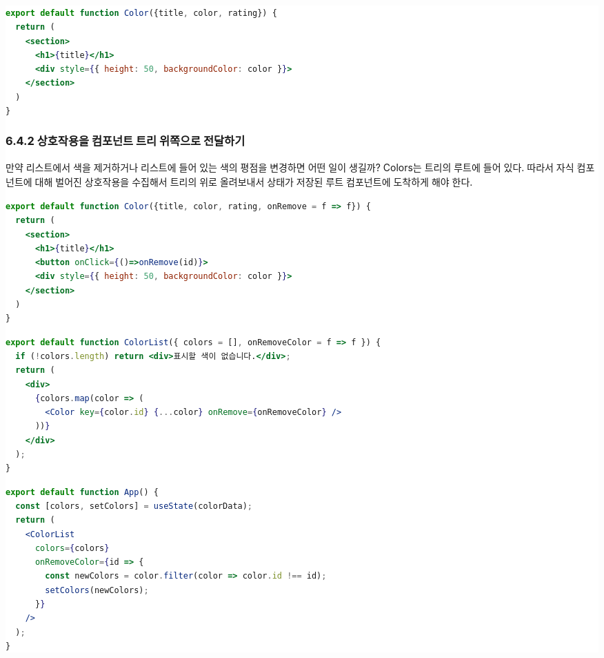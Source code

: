 ```jsx
export default function Color({title, color, rating}) {
  return (
    <section>
      <h1>{title}</h1>
      <div style={{ height: 50, backgroundColor: color }}>
    </section>
  )
}
```

### 6.4.2 상호작용을 컴포넌트 트리 위쪽으로 전달하기

만약 리스트에서 색을 제거하거나 리스트에 들어 있는 색의 평점을 변경하면 어떤 일이 생길까? Colors는 트리의 루트에 들어 있다. 따라서 자식 컴포넌트에 대해 벌어진 상호작용을 수집해서 트리의 위로 올려보내서 상태가 저장된 루트 컴포넌트에 도착하게 해야 한다.

```jsx
export default function Color({title, color, rating, onRemove = f => f}) {
  return (
    <section>
      <h1>{title}</h1>
      <button onClick={()=>onRemove(id)}>
      <div style={{ height: 50, backgroundColor: color }}>
    </section>
  )
}
```

```jsx
export default function ColorList({ colors = [], onRemoveColor = f => f }) {
  if (!colors.length) return <div>표시할 색이 없습니다.</div>;
  return (
    <div>
      {colors.map(color => (
        <Color key={color.id} {...color} onRemove={onRemoveColor} />
      ))}
    </div>
  );
}
```

```jsx
export default function App() {
  const [colors, setColors] = useState(colorData);
  return (
    <ColorList
      colors={colors}
      onRemoveColor={id => {
        const newColors = color.filter(color => color.id !== id);
        setColors(newColors);
      }}
    />
  );
}
```
